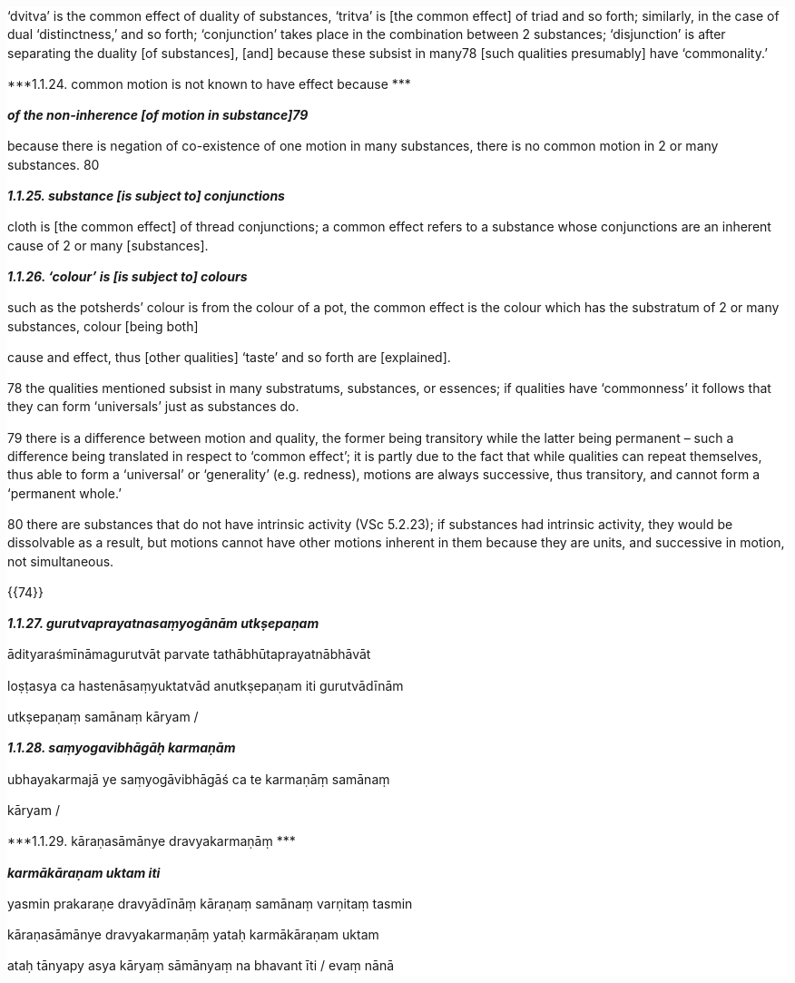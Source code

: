 ‘dvitva’ is the common effect of duality of substances, ‘tritva’ is \[the common effect\] of triad and so forth; similarly, in the case of dual ‘distinctness,’ and so forth; ‘conjunction’ takes place in the combination between 2 substances; ‘disjunction’ is after separating the duality \[of substances\], \[and\] because these subsist in many78 \[such qualities presumably\] have ‘commonality.’

***1.1.24. common motion is not known to have effect because ***

***of the non-inherence \[of motion in substance\]79***

because there is negation of co-existence of one motion in many substances, there is no common motion in 2 or many substances. 80

***1.1.25. substance \[is subject to\] conjunctions***

cloth is \[the common effect\] of thread conjunctions; a common effect refers to a substance whose conjunctions are an inherent cause of 2 or many \[substances\]. 

***1.1.26. ‘colour’ is \[is subject to\] colours***

such as the potsherds’ colour is from the colour of a pot, the common effect is the colour which has the substratum of 2 or many substances, colour \[being both\] 

cause and effect, thus \[other qualities\] ‘taste’ and so forth are \[explained\]. 

78 the qualities mentioned subsist in many substratums, substances, or essences; if qualities have ‘commonness’ it follows that they can form ‘universals’ just as substances do. 

79 there is a difference between motion and quality, the former being transitory while the latter being permanent – such a difference being translated in respect to ‘common effect’; it is partly due to the fact that while qualities can repeat themselves, thus able to form a ‘universal’ or ‘generality’ \(e.g. redness\), motions are always successive, thus transitory, and cannot form a ‘permanent whole.’

80 there are substances that do not have intrinsic activity \(VSc 5.2.23\); if substances had intrinsic activity, they would be dissolvable as a result, but motions cannot have other motions inherent in them because they are units, and successive in motion, not simultaneous. 

{{74}}

***1.1.27. gurutvaprayatnasaṃyogānām utkṣepaṇam***

ādityaraśmīnāmagurutvāt parvate tathābhūtaprayatnābhāvāt 

loṣṭasya ca hastenāsaṃyuktatvād anutkṣepaṇam iti gurutvādīnām 

utkṣepaṇaṃ samānaṃ kāryam /

***1.1.28. saṃyogavibhāgāḥ karmaṇām***

ubhayakarmajā ye saṃyogāvibhāgāś ca te karmaṇāṃ samānaṃ 

kāryam /

***1.1.29. kāraṇasāmānye dravyakarmaṇāṃ ***

***karmākāraṇam uktam iti***

yasmin prakaraṇe dravyādīnāṃ kāraṇaṃ samānaṃ varṇitaṃ tasmin 

kāraṇasāmānye dravyakarmaṇāṃ yataḥ karmākāraṇam uktam 

ataḥ tānyapy asya kāryaṃ sāmānyaṃ na bhavant īti / evaṃ nānā 
